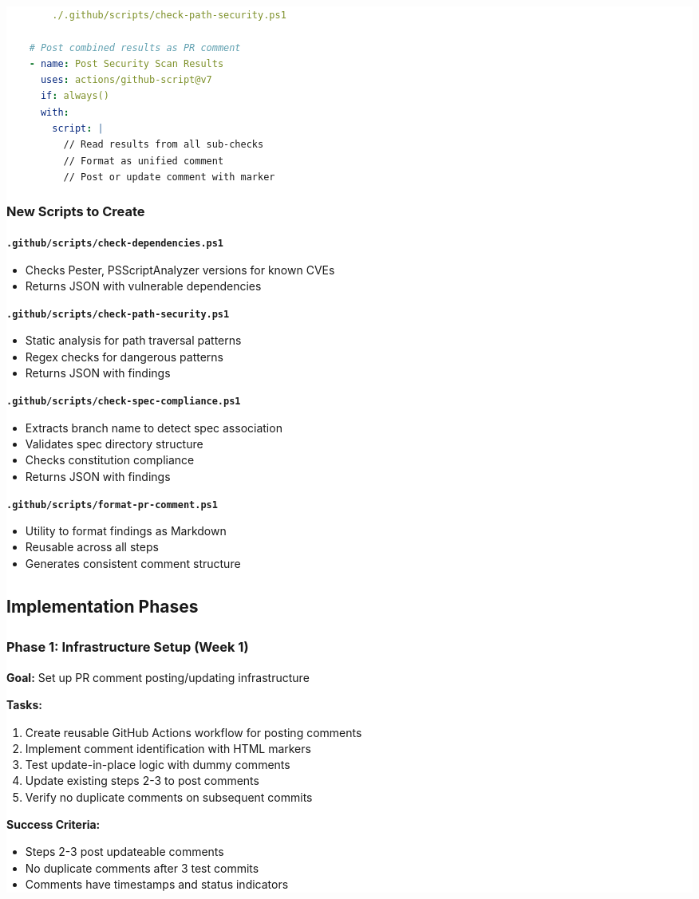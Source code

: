```yaml
        ./.github/scripts/check-path-security.ps1

    # Post combined results as PR comment
    - name: Post Security Scan Results
      uses: actions/github-script@v7
      if: always()
      with:
        script: |
          // Read results from all sub-checks
          // Format as unified comment
          // Post or update comment with marker
```

### New Scripts to Create

**`.github/scripts/check-dependencies.ps1`**
- Checks Pester, PSScriptAnalyzer versions for known CVEs
- Returns JSON with vulnerable dependencies

**`.github/scripts/check-path-security.ps1`**
- Static analysis for path traversal patterns
- Regex checks for dangerous patterns
- Returns JSON with findings

**`.github/scripts/check-spec-compliance.ps1`**
- Extracts branch name to detect spec association
- Validates spec directory structure
- Checks constitution compliance
- Returns JSON with findings

**`.github/scripts/format-pr-comment.ps1`**
- Utility to format findings as Markdown
- Reusable across all steps
- Generates consistent comment structure

## Implementation Phases

### Phase 1: Infrastructure Setup (Week 1)
**Goal:** Set up PR comment posting/updating infrastructure

**Tasks:**
1. Create reusable GitHub Actions workflow for posting comments
2. Implement comment identification with HTML markers
3. Test update-in-place logic with dummy comments
4. Update existing steps 2-3 to post comments
5. Verify no duplicate comments on subsequent commits

**Success Criteria:**
- Steps 2-3 post updateable comments
- No duplicate comments after 3 test commits
- Comments have timestamps and status indicators
